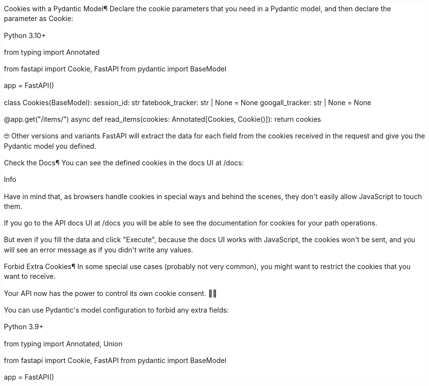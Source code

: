 Cookies with a Pydantic Model¶
Declare the cookie parameters that you need in a Pydantic model, and then declare the parameter as Cookie:


Python 3.10+

from typing import Annotated

from fastapi import Cookie, FastAPI
from pydantic import BaseModel

app = FastAPI()


class Cookies(BaseModel):
    session_id: str
    fatebook_tracker: str | None = None
    googall_tracker: str | None = None


@app.get("/items/")
async def read_items(cookies: Annotated[Cookies, Cookie()]):
    return cookies

🤓 Other versions and variants
FastAPI will extract the data for each field from the cookies received in the request and give you the Pydantic model you defined.

Check the Docs¶
You can see the defined cookies in the docs UI at /docs:


Info

Have in mind that, as browsers handle cookies in special ways and behind the scenes, they don't easily allow JavaScript to touch them.

If you go to the API docs UI at /docs you will be able to see the documentation for cookies for your path operations.

But even if you fill the data and click "Execute", because the docs UI works with JavaScript, the cookies won't be sent, and you will see an error message as if you didn't write any values.

Forbid Extra Cookies¶
In some special use cases (probably not very common), you might want to restrict the cookies that you want to receive.

Your API now has the power to control its own cookie consent. 🤪🍪

You can use Pydantic's model configuration to forbid any extra fields:


Python 3.9+

from typing import Annotated, Union

from fastapi import Cookie, FastAPI
from pydantic import BaseModel

app = FastAPI()
